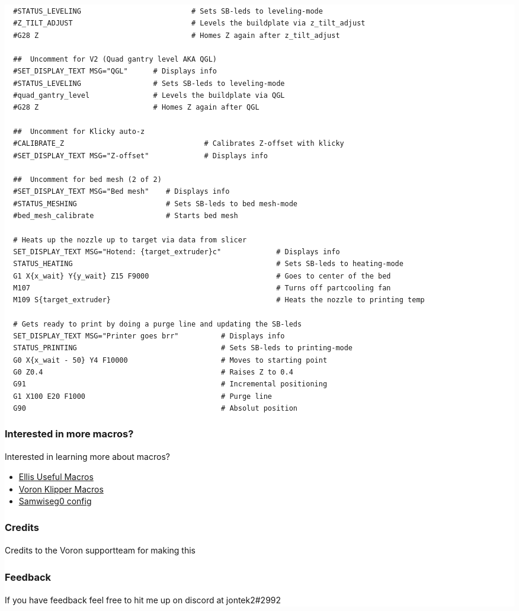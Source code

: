 ```
  #STATUS_LEVELING                          # Sets SB-leds to leveling-mode
  #Z_TILT_ADJUST                            # Levels the buildplate via z_tilt_adjust
  #G28 Z                                    # Homes Z again after z_tilt_adjust

  ##  Uncomment for V2 (Quad gantry level AKA QGL)
  #SET_DISPLAY_TEXT MSG="QGL"      # Displays info
  #STATUS_LEVELING                 # Sets SB-leds to leveling-mode
  #quad_gantry_level               # Levels the buildplate via QGL
  #G28 Z                           # Homes Z again after QGL

  ##  Uncomment for Klicky auto-z
  #CALIBRATE_Z                                 # Calibrates Z-offset with klicky
  #SET_DISPLAY_TEXT MSG="Z-offset"             # Displays info

  ##  Uncomment for bed mesh (2 of 2)
  #SET_DISPLAY_TEXT MSG="Bed mesh"    # Displays info
  #STATUS_MESHING                     # Sets SB-leds to bed mesh-mode
  #bed_mesh_calibrate                 # Starts bed mesh

  # Heats up the nozzle up to target via data from slicer
  SET_DISPLAY_TEXT MSG="Hotend: {target_extruder}c"             # Displays info
  STATUS_HEATING                                                # Sets SB-leds to heating-mode
  G1 X{x_wait} Y{y_wait} Z15 F9000                              # Goes to center of the bed
  M107                                                          # Turns off partcooling fan
  M109 S{target_extruder}                                       # Heats the nozzle to printing temp

  # Gets ready to print by doing a purge line and updating the SB-leds
  SET_DISPLAY_TEXT MSG="Printer goes brr"          # Displays info
  STATUS_PRINTING                                  # Sets SB-leds to printing-mode
  G0 X{x_wait - 50} Y4 F10000                      # Moves to starting point
  G0 Z0.4                                          # Raises Z to 0.4
  G91                                              # Incremental positioning 
  G1 X100 E20 F1000                                # Purge line
  G90                                              # Absolut position
```

### Interested in more macros?

Interested in learning more about macros?

- [Ellis Useful Macros](https://github.com/AndrewEllis93/Print-Tuning-Guide/blob/main/articles/useful_macros.md)
- [Voron Klipper Macros](https://github.com/The-Conglomerate/Voron-Klipper-Common/)
- [Samwiseg0 config](https://github.com/samwiseg0/V2.2265_klipper_config)

### Credits

Credits to the Voron supportteam for making this


### Feedback

If you have feedback feel free to hit me up on discord at jontek2#2992

